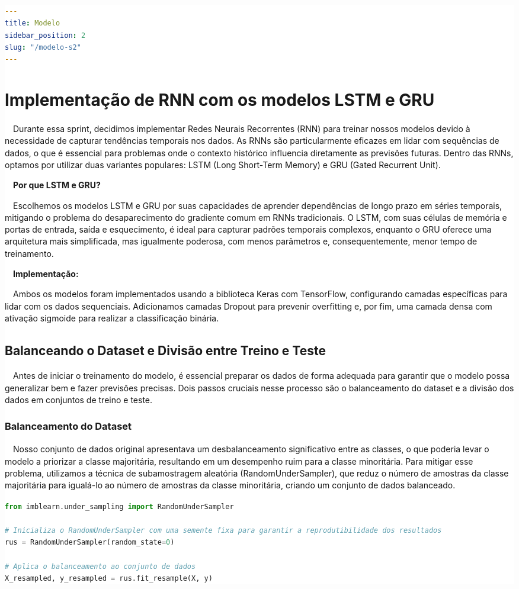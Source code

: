 ```yaml
---
title: Modelo
sidebar_position: 2
slug: "/modelo-s2"
---
```


# Implementação de RNN com os modelos LSTM e GRU

&emsp;Durante essa sprint, decidimos implementar Redes Neurais Recorrentes (RNN) para treinar nossos modelos devido à necessidade de capturar tendências temporais nos dados. As RNNs são particularmente eficazes em lidar com sequências de dados, o que é essencial para problemas onde o contexto histórico influencia diretamente as previsões futuras. Dentro das RNNs, optamos por utilizar duas variantes populares: LSTM (Long Short-Term Memory) e GRU (Gated Recurrent Unit).

&emsp;**Por que LSTM e GRU?**

&emsp;Escolhemos os modelos LSTM e GRU por suas capacidades de aprender dependências de longo prazo em séries temporais, mitigando o problema do desaparecimento do gradiente comum em RNNs tradicionais. O LSTM, com suas células de memória e portas de entrada, saída e esquecimento, é ideal para capturar padrões temporais complexos, enquanto o GRU oferece uma arquitetura mais simplificada, mas igualmente poderosa, com menos parâmetros e, consequentemente, menor tempo de treinamento.

&emsp;**Implementação:**

&emsp;Ambos os modelos foram implementados usando a biblioteca Keras com TensorFlow, configurando camadas específicas para lidar com os dados sequenciais. Adicionamos camadas Dropout para prevenir overfitting e, por fim, uma camada densa com ativação sigmoide para realizar a classificação binária.

## Balanceando o Dataset e Divisão entre Treino e Teste

&emsp;Antes de iniciar o treinamento do modelo, é essencial preparar os dados de forma adequada para garantir que o modelo possa generalizar bem e fazer previsões precisas. Dois passos cruciais nesse processo são o balanceamento do dataset e a divisão dos dados em conjuntos de treino e teste.

### Balanceamento do Dataset

&emsp;Nosso conjunto de dados original apresentava um desbalanceamento significativo entre as classes, o que poderia levar o modelo a priorizar a classe majoritária, resultando em um desempenho ruim para a classe minoritária. Para mitigar esse problema, utilizamos a técnica de subamostragem aleatória (RandomUnderSampler), que reduz o número de amostras da classe majoritária para igualá-lo ao número de amostras da classe minoritária, criando um conjunto de dados balanceado.

```python
from imblearn.under_sampling import RandomUnderSampler

# Inicializa o RandomUnderSampler com uma semente fixa para garantir a reprodutibilidade dos resultados
rus = RandomUnderSampler(random_state=0)

# Aplica o balanceamento ao conjunto de dados
X_resampled, y_resampled = rus.fit_resample(X, y)
```
